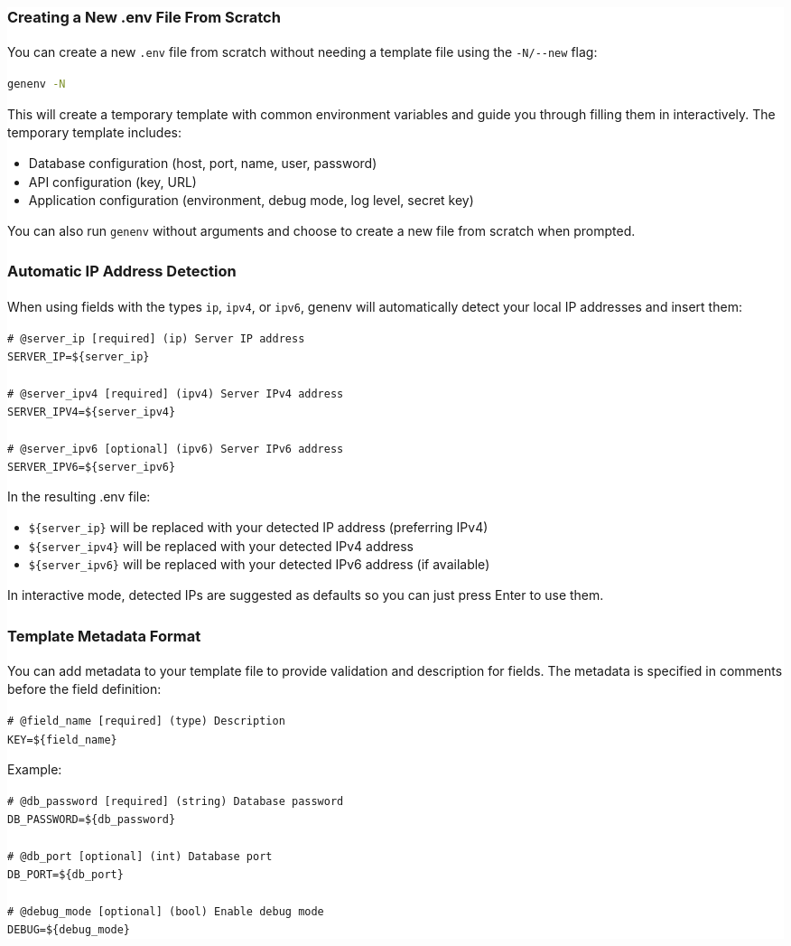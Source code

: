 ### Creating a New .env File From Scratch

You can create a new `.env` file from scratch without needing a template file using the `-N/--new` flag:

```bash
genenv -N
```

This will create a temporary template with common environment variables and guide you through filling them in interactively. The temporary template includes:

- Database configuration (host, port, name, user, password)
- API configuration (key, URL)
- Application configuration (environment, debug mode, log level, secret key)

You can also run `genenv` without arguments and choose to create a new file from scratch when prompted.

### Automatic IP Address Detection

When using fields with the types `ip`, `ipv4`, or `ipv6`, genenv will automatically detect your local IP addresses and insert them:

```txt
# @server_ip [required] (ip) Server IP address
SERVER_IP=${server_ip}

# @server_ipv4 [required] (ipv4) Server IPv4 address
SERVER_IPV4=${server_ipv4}

# @server_ipv6 [optional] (ipv6) Server IPv6 address
SERVER_IPV6=${server_ipv6}
```

In the resulting .env file:
- `${server_ip}` will be replaced with your detected IP address (preferring IPv4)
- `${server_ipv4}` will be replaced with your detected IPv4 address
- `${server_ipv6}` will be replaced with your detected IPv6 address (if available)

In interactive mode, detected IPs are suggested as defaults so you can just press Enter to use them.

### Template Metadata Format

You can add metadata to your template file to provide validation and description for fields. The metadata is specified in comments before the field definition:

```txt
# @field_name [required] (type) Description
KEY=${field_name}
```

Example:

```txt
# @db_password [required] (string) Database password
DB_PASSWORD=${db_password}

# @db_port [optional] (int) Database port
DB_PORT=${db_port}

# @debug_mode [optional] (bool) Enable debug mode
DEBUG=${debug_mode}
```
